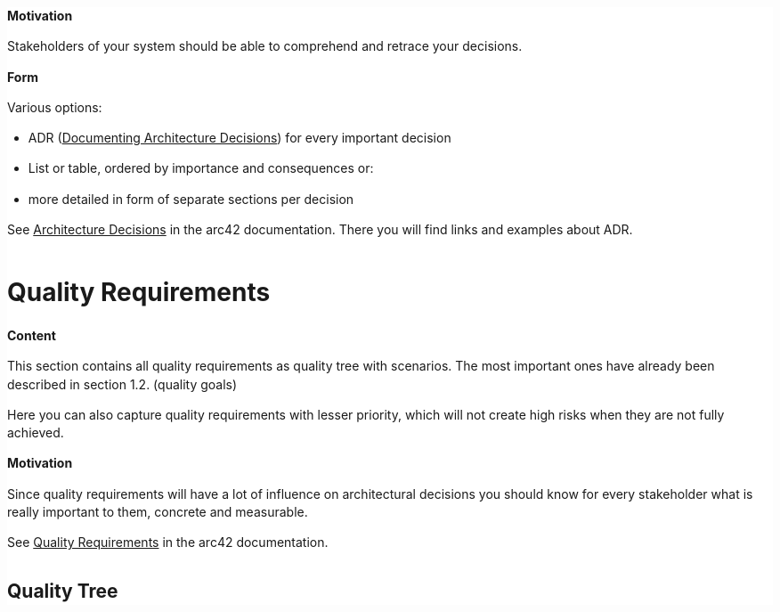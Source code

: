 **Motivation**

</div>

Stakeholders of your system should be able to comprehend and retrace
your decisions.

<div class="formalpara-title">

**Form**

</div>

Various options:

-   ADR ([Documenting Architecture
    Decisions](https://cognitect.com/blog/2011/11/15/documenting-architecture-decisions))
    for every important decision

-   List or table, ordered by importance and consequences or:

-   more detailed in form of separate sections per decision

See [Architecture Decisions](https://docs.arc42.org/section-9/) in the
arc42 documentation. There you will find links and examples about ADR.

<div style="page-break-after: always;"></div>

# Quality Requirements

<div class="formalpara-title">

**Content**

</div>

This section contains all quality requirements as quality tree with
scenarios. The most important ones have already been described in
section 1.2. (quality goals)

Here you can also capture quality requirements with lesser priority,
which will not create high risks when they are not fully achieved.

<div class="formalpara-title">

**Motivation**

</div>

Since quality requirements will have a lot of influence on architectural
decisions you should know for every stakeholder what is really important
to them, concrete and measurable.

See [Quality Requirements](https://docs.arc42.org/section-10/) in the
arc42 documentation.

## Quality Tree

<div class="formalpara-title">
